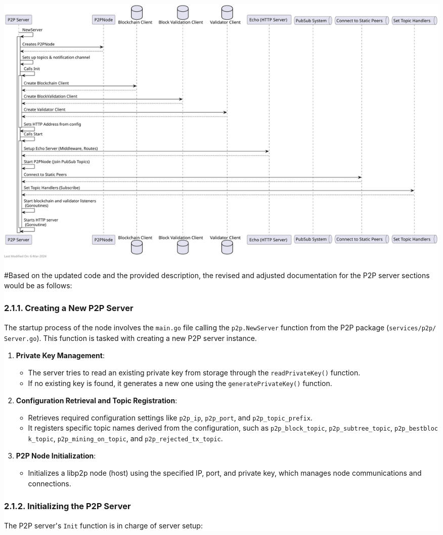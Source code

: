 ![p2p_create_init_start.svg](img/plantuml/p2p/p2p_create_init_start.svg)

#Based on the updated code and the provided description, the revised and adjusted documentation for the P2P server sections would be as follows:

### 2.1.1. Creating a New P2P Server
The startup process of the node involves the `main.go` file calling the `p2p.NewServer` function from the P2P package (`services/p2p/Server.go`). This function is tasked with creating a new P2P server instance.

1. **Private Key Management**:
   - The server tries to read an existing private key from storage through the `readPrivateKey()` function.
   - If no existing key is found, it generates a new one using the `generatePrivateKey()` function.

2. **Configuration Retrieval and Topic Registration**:
   - Retrieves required configuration settings like `p2p_ip`, `p2p_port`, and `p2p_topic_prefix`.
   - It registers specific topic names derived from the configuration, such as `p2p_block_topic`, `p2p_subtree_topic`, `p2p_bestblock_topic`, `p2p_mining_on_topic`, and `p2p_rejected_tx_topic`.

3. **P2P Node Initialization**:
   - Initializes a libp2p node (host) using the specified IP, port, and private key, which manages node communications and connections.

### 2.1.2. Initializing the P2P Server

The P2P server's `Init` function is in charge of server setup:
